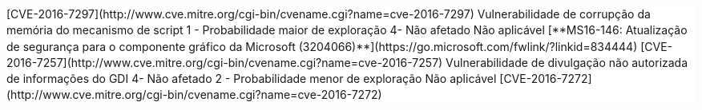 </td>
</tr>
<tr>
<td style="border:1px solid black;">
[CVE-2016-7297](http://www.cve.mitre.org/cgi-bin/cvename.cgi?name=cve-2016-7297)

</td>
<td style="border:1px solid black;">
Vulnerabilidade de corrupção da memória do mecanismo de script

</td>
<td style="border:1px solid black;">
1 - Probabilidade maior de exploração

</td>
<td style="border:1px solid black;">
4- Não afetado

</td>
<td style="border:1px solid black;">
Não aplicável

</td>
</tr>
<tr>
<td style="border:1px solid black;" colspan="5">
[**MS16-146: Atualização de segurança para o componente gráfico da Microsoft (3204066)**](https://go.microsoft.com/fwlink/?linkid=834444)

</td>
</tr>
<tr>
<td style="border:1px solid black;">
[CVE-2016-7257](http://www.cve.mitre.org/cgi-bin/cvename.cgi?name=cve-2016-7257)

</td>
<td style="border:1px solid black;">
Vulnerabilidade de divulgação não autorizada de informações do GDI

</td>
<td style="border:1px solid black;">
4- Não afetado

</td>
<td style="border:1px solid black;">
2 - Probabilidade menor de exploração

</td>
<td style="border:1px solid black;">
Não aplicável

</td>
</tr>
<tr>
<td style="border:1px solid black;">
[CVE-2016-7272](http://www.cve.mitre.org/cgi-bin/cvename.cgi?name=cve-2016-7272)
